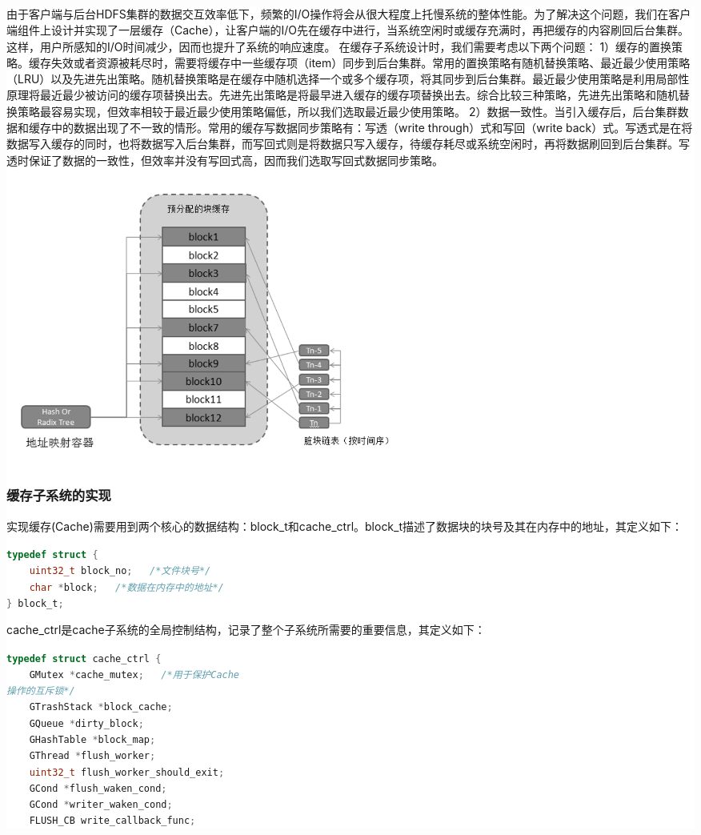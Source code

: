 由于客户端与后台HDFS集群的数据交互效率低下，频繁的I/O操作将会从很大程度上托慢系统的整体性能。为了解决这个问题，我们在客户端组件上设计并实现了一层缓存（Cache），让客户端的I/O先在缓存中进行，当系统空闲时或缓存充满时，再把缓存的内容刷回后台集群。这样，用户所感知的I/O时间减少，因而也提升了系统的响应速度。
在缓存子系统设计时，我们需要考虑以下两个问题：
1）缓存的置换策略。缓存失效或者资源被耗尽时，需要将缓存中一些缓存项（item）同步到后台集群。常用的置换策略有随机替换策略、最近最少使用策略（LRU）以及先进先出策略。随机替换策略是在缓存中随机选择一个或多个缓存项，将其同步到后台集群。最近最少使用策略是利用局部性原理将最近最少被访问的缓存项替换出去。先进先出策略是将最早进入缓存的缓存项替换出去。综合比较三种策略，先进先出策略和随机替换策略最容易实现，但效率相较于最近最少使用策略偏低，所以我们选取最近最少使用策略。
2）数据一致性。当引入缓存后，后台集群数据和缓存中的数据出现了不一致的情形。常用的缓存写数据同步策略有：写透（write through）式和写回（write back）式。写透式是在将数据写入缓存的同时，也将数据写入后台集群，而写回式则是将数据只写入缓存，待缓存耗尽或系统空闲时，再将数据刷回到后台集群。写透时保证了数据的一致性，但效率并没有写回式高，因而我们选取写回式数据同步策略。

<img src="/images/hlfs3.png" width="500px" />


### 缓存子系统的实现

实现缓存(Cache)需要用到两个核心的数据结构：block_t和cache_ctrl。block_t描述了数据块的块号及其在内存中的地址，其定义如下：
``` c
typedef struct {
    uint32_t block_no;   /*文件块号*/
    char *block;   /*数据在内存中的地址*/
} block_t;
```
cache_ctrl是cache子系统的全局控制结构，记录了整个子系统所需要的重要信息，其定义如下：
``` c
typedef struct cache_ctrl {
    GMutex *cache_mutex;   /*用于保护Cache
操作的互斥锁*/
    GTrashStack *block_cache;   
    GQueue *dirty_block;    
    GHashTable *block_map;  
    GThread *flush_worker;  
    uint32_t flush_worker_should_exit;
    GCond *flush_waken_cond;
    GCond *writer_waken_cond; 
    FLUSH_CB write_callback_func;
```